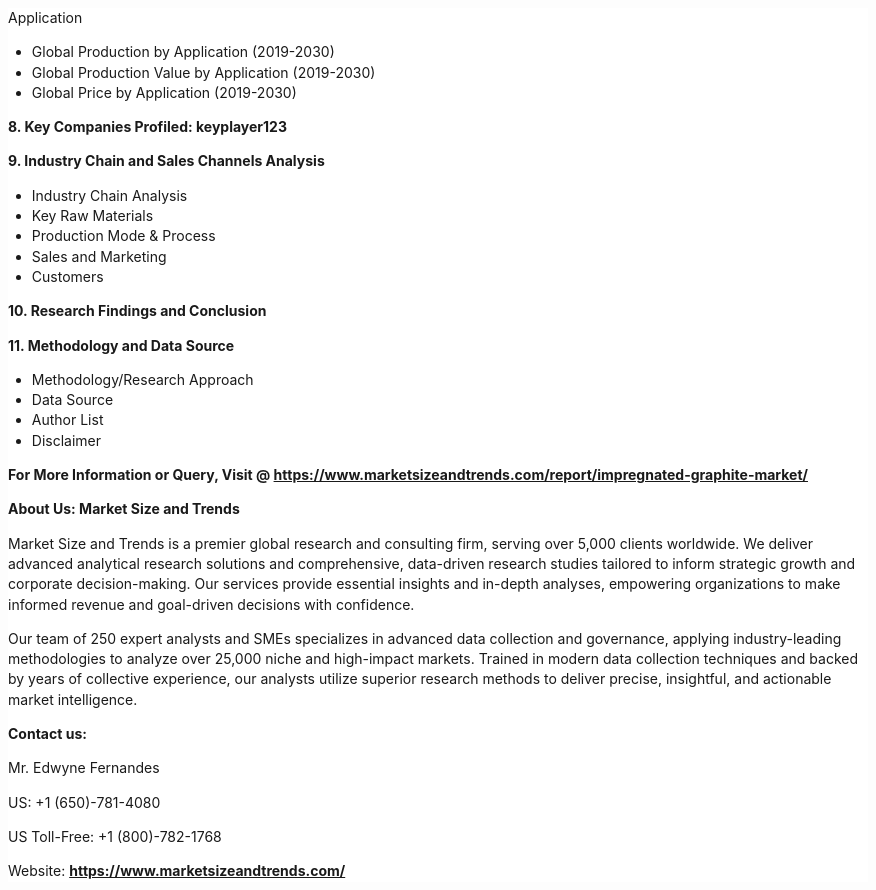 Application</strong></p><ul><li>Global Production by Application (2019-2030)</li><li>Global Production Value by Application (2019-2030)</li><li>Global Price by Application (2019-2030)</li></ul><p><strong>8. Key Companies Profiled: keyplayer123</strong></p><p><strong>9. Industry Chain and Sales Channels Analysis</strong></p><ul><li>Industry Chain Analysis</li><li>Key Raw Materials</li><li>Production Mode &amp; Process</li><li>Sales and Marketing</li><li>Customers</li></ul><p><strong>10. Research Findings and Conclusion</strong></p><p><strong>11. Methodology and Data Source</strong></p><ul><li>Methodology/Research Approach</li><li>Data Source</li><li>Author List</li><li>Disclaimer</li></ul></p><p><strong>For More Information or Query, Visit @ <a href="https://www.marketsizeandtrends.com/report/impregnated-graphite-market/">https://www.marketsizeandtrends.com/report/impregnated-graphite-market/</a></strong></p><p><strong>About Us: Market Size and Trends</strong></p><p>Market Size and Trends is a premier global research and consulting firm, serving over 5,000 clients worldwide. We deliver advanced analytical research solutions and comprehensive, data-driven research studies tailored to inform strategic growth and corporate decision-making. Our services provide essential insights and in-depth analyses, empowering organizations to make informed revenue and goal-driven decisions with confidence.</p><p>Our team of 250 expert analysts and SMEs specializes in advanced data collection and governance, applying industry-leading methodologies to analyze over 25,000 niche and high-impact markets. Trained in modern data collection techniques and backed by years of collective experience, our analysts utilize superior research methods to deliver precise, insightful, and actionable market intelligence.</p><p><strong>Contact us:</strong></p><p>Mr. Edwyne Fernandes</p><p>US: +1 (650)-781-4080</p><p>US Toll-Free: +1 (800)-782-1768</p><p>Website: <strong><a href="https://www.marketsizeandtrends.com/">https://www.marketsizeandtrends.com/</a></strong></p>
